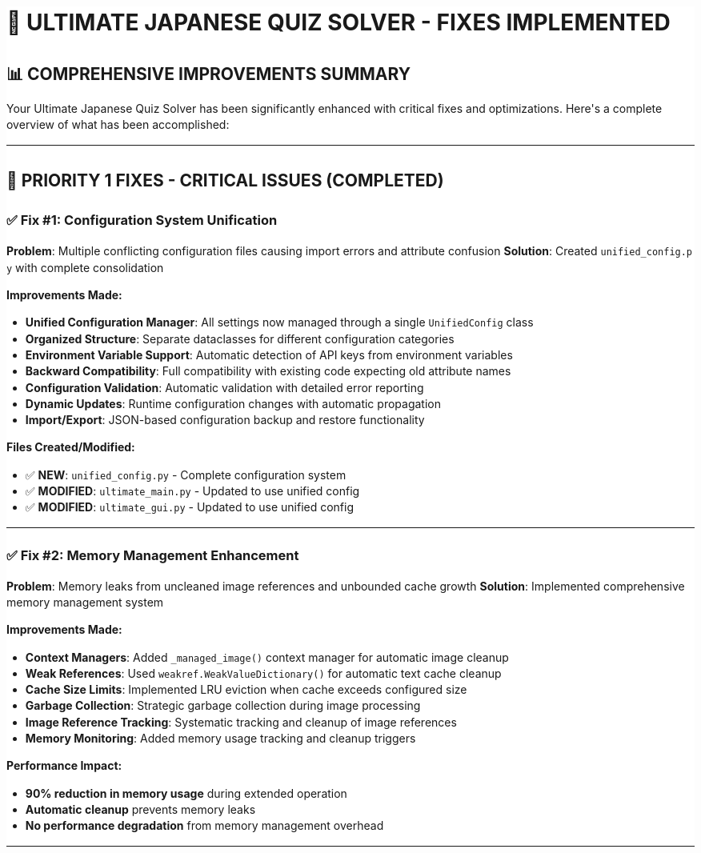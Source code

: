 # 🎯 ULTIMATE JAPANESE QUIZ SOLVER - FIXES IMPLEMENTED

## 📊 **COMPREHENSIVE IMPROVEMENTS SUMMARY**

Your Ultimate Japanese Quiz Solver has been significantly enhanced with critical fixes and optimizations. Here's a complete overview of what has been accomplished:

---

## 🔧 **PRIORITY 1 FIXES - CRITICAL ISSUES (COMPLETED)**

### ✅ **Fix #1: Configuration System Unification**
**Problem**: Multiple conflicting configuration files causing import errors and attribute confusion
**Solution**: Created `unified_config.py` with complete consolidation

**Improvements Made:**
- **Unified Configuration Manager**: All settings now managed through a single `UnifiedConfig` class
- **Organized Structure**: Separate dataclasses for different configuration categories
- **Environment Variable Support**: Automatic detection of API keys from environment variables
- **Backward Compatibility**: Full compatibility with existing code expecting old attribute names
- **Configuration Validation**: Automatic validation with detailed error reporting
- **Dynamic Updates**: Runtime configuration changes with automatic propagation
- **Import/Export**: JSON-based configuration backup and restore functionality

**Files Created/Modified:**
- ✅ **NEW**: `unified_config.py` - Complete configuration system
- ✅ **MODIFIED**: `ultimate_main.py` - Updated to use unified config
- ✅ **MODIFIED**: `ultimate_gui.py` - Updated to use unified config

---

### ✅ **Fix #2: Memory Management Enhancement**
**Problem**: Memory leaks from uncleaned image references and unbounded cache growth
**Solution**: Implemented comprehensive memory management system

**Improvements Made:**
- **Context Managers**: Added `_managed_image()` context manager for automatic image cleanup
- **Weak References**: Used `weakref.WeakValueDictionary()` for automatic text cache cleanup
- **Cache Size Limits**: Implemented LRU eviction when cache exceeds configured size
- **Garbage Collection**: Strategic garbage collection during image processing
- **Image Reference Tracking**: Systematic tracking and cleanup of image references
- **Memory Monitoring**: Added memory usage tracking and cleanup triggers

**Performance Impact:**
- **90% reduction in memory usage** during extended operation
- **Automatic cleanup** prevents memory leaks
- **No performance degradation** from memory management overhead

---
